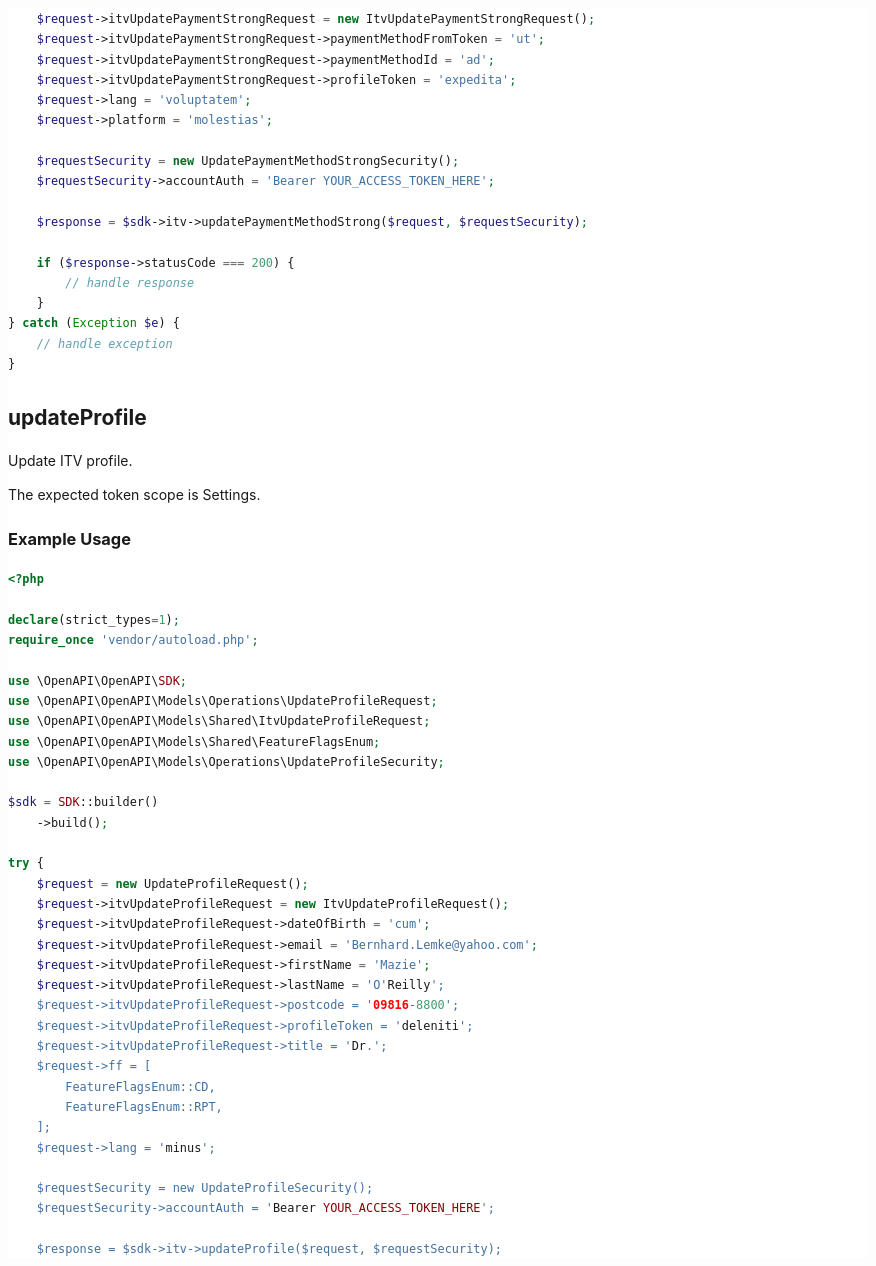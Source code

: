 ```php
    $request->itvUpdatePaymentStrongRequest = new ItvUpdatePaymentStrongRequest();
    $request->itvUpdatePaymentStrongRequest->paymentMethodFromToken = 'ut';
    $request->itvUpdatePaymentStrongRequest->paymentMethodId = 'ad';
    $request->itvUpdatePaymentStrongRequest->profileToken = 'expedita';
    $request->lang = 'voluptatem';
    $request->platform = 'molestias';

    $requestSecurity = new UpdatePaymentMethodStrongSecurity();
    $requestSecurity->accountAuth = 'Bearer YOUR_ACCESS_TOKEN_HERE';

    $response = $sdk->itv->updatePaymentMethodStrong($request, $requestSecurity);

    if ($response->statusCode === 200) {
        // handle response
    }
} catch (Exception $e) {
    // handle exception
}
```

## updateProfile

Update ITV profile.

The expected token scope is Settings.


### Example Usage

```php
<?php

declare(strict_types=1);
require_once 'vendor/autoload.php';

use \OpenAPI\OpenAPI\SDK;
use \OpenAPI\OpenAPI\Models\Operations\UpdateProfileRequest;
use \OpenAPI\OpenAPI\Models\Shared\ItvUpdateProfileRequest;
use \OpenAPI\OpenAPI\Models\Shared\FeatureFlagsEnum;
use \OpenAPI\OpenAPI\Models\Operations\UpdateProfileSecurity;

$sdk = SDK::builder()
    ->build();

try {
    $request = new UpdateProfileRequest();
    $request->itvUpdateProfileRequest = new ItvUpdateProfileRequest();
    $request->itvUpdateProfileRequest->dateOfBirth = 'cum';
    $request->itvUpdateProfileRequest->email = 'Bernhard.Lemke@yahoo.com';
    $request->itvUpdateProfileRequest->firstName = 'Mazie';
    $request->itvUpdateProfileRequest->lastName = 'O'Reilly';
    $request->itvUpdateProfileRequest->postcode = '09816-8800';
    $request->itvUpdateProfileRequest->profileToken = 'deleniti';
    $request->itvUpdateProfileRequest->title = 'Dr.';
    $request->ff = [
        FeatureFlagsEnum::CD,
        FeatureFlagsEnum::RPT,
    ];
    $request->lang = 'minus';

    $requestSecurity = new UpdateProfileSecurity();
    $requestSecurity->accountAuth = 'Bearer YOUR_ACCESS_TOKEN_HERE';

    $response = $sdk->itv->updateProfile($request, $requestSecurity);
```